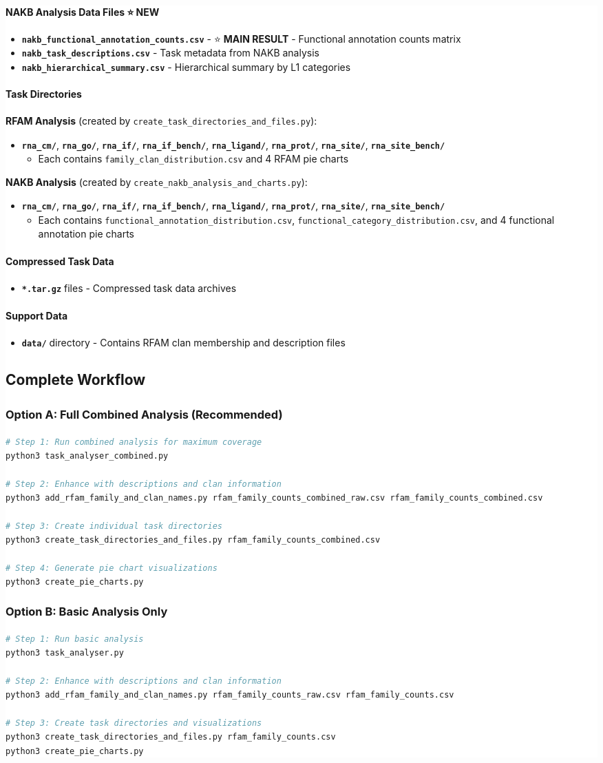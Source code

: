 #### **NAKB Analysis Data Files** ⭐ **NEW**
- **`nakb_functional_annotation_counts.csv`** - ⭐ **MAIN RESULT** - Functional annotation counts matrix
- **`nakb_task_descriptions.csv`** - Task metadata from NAKB analysis
- **`nakb_hierarchical_summary.csv`** - Hierarchical summary by L1 categories

#### **Task Directories**

**RFAM Analysis** (created by `create_task_directories_and_files.py`):
- **`rna_cm/`**, **`rna_go/`**, **`rna_if/`**, **`rna_if_bench/`**, **`rna_ligand/`**, **`rna_prot/`**, **`rna_site/`**, **`rna_site_bench/`**
  - Each contains `family_clan_distribution.csv` and 4 RFAM pie charts

**NAKB Analysis** (created by `create_nakb_analysis_and_charts.py`):
- **`rna_cm/`**, **`rna_go/`**, **`rna_if/`**, **`rna_if_bench/`**, **`rna_ligand/`**, **`rna_prot/`**, **`rna_site/`**, **`rna_site_bench/`**
  - Each contains `functional_annotation_distribution.csv`, `functional_category_distribution.csv`, and 4 functional annotation pie charts

#### **Compressed Task Data**
- **`*.tar.gz`** files - Compressed task data archives

#### **Support Data**
- **`data/`** directory - Contains RFAM clan membership and description files

## Complete Workflow

### Option A: Full Combined Analysis (Recommended)

```bash
# Step 1: Run combined analysis for maximum coverage
python3 task_analyser_combined.py

# Step 2: Enhance with descriptions and clan information
python3 add_rfam_family_and_clan_names.py rfam_family_counts_combined_raw.csv rfam_family_counts_combined.csv

# Step 3: Create individual task directories
python3 create_task_directories_and_files.py rfam_family_counts_combined.csv

# Step 4: Generate pie chart visualizations
python3 create_pie_charts.py
```

### Option B: Basic Analysis Only

```bash
# Step 1: Run basic analysis
python3 task_analyser.py

# Step 2: Enhance with descriptions and clan information  
python3 add_rfam_family_and_clan_names.py rfam_family_counts_raw.csv rfam_family_counts.csv

# Step 3: Create task directories and visualizations
python3 create_task_directories_and_files.py rfam_family_counts.csv
python3 create_pie_charts.py
```
